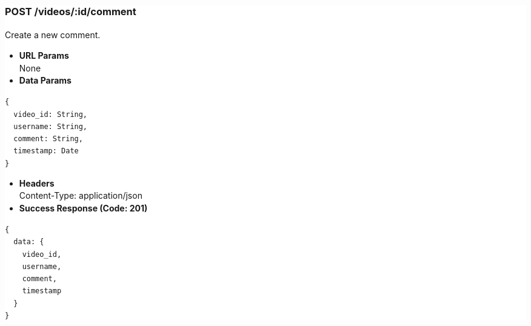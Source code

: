 ### POST /videos/:id/comment

Create a new comment.

- **URL Params**  
  None
- **Data Params**

```
{
  video_id: String,
  username: String,
  comment: String,
  timestamp: Date
}
```

- **Headers**  
  Content-Type: application/json
- **Success Response (Code: 201)**

```
{
  data: {
    video_id,
    username,
    comment,
    timestamp
  }
}
```
